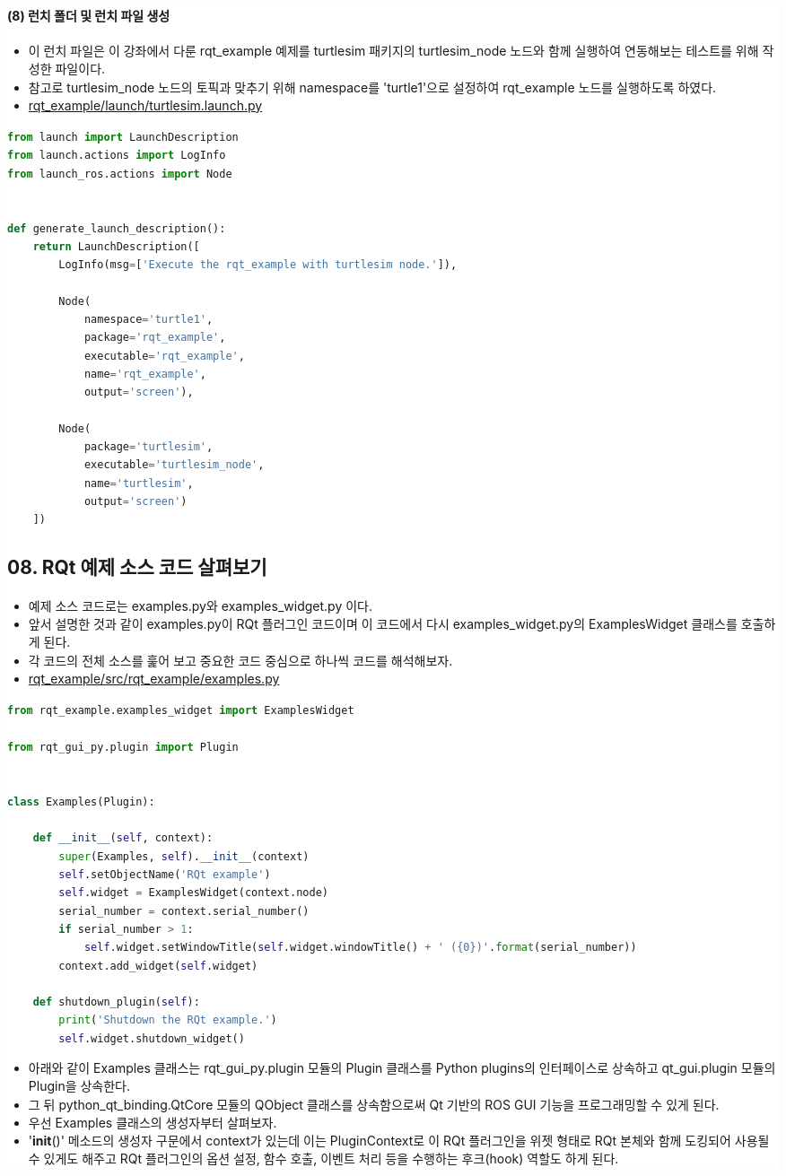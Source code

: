 #### (8) 런치 폴더 및 런치 파일 생성
- 이 런치 파일은 이 강좌에서 다룬 rqt_example 예제를 turtlesim 패키지의 turtlesim_node 노드와 함께 실행하여 연동해보는 테스트를 위해 작성한 파일이다.
- 참고로 turtlesim_node 노드의 토픽과 맞추기 위해 namespace를 'turtle1'으로 설정하여 rqt_example 노드를 실행하도록 하였다.
- [rqt_example/launch/turtlesim.launch.py](https://github.com/robotpilot/ros2-seminar-examples)
```py
from launch import LaunchDescription
from launch.actions import LogInfo
from launch_ros.actions import Node


def generate_launch_description():
    return LaunchDescription([
        LogInfo(msg=['Execute the rqt_example with turtlesim node.']),

        Node(
            namespace='turtle1',
            package='rqt_example',
            executable='rqt_example',
            name='rqt_example',
            output='screen'),

        Node(
            package='turtlesim',
            executable='turtlesim_node',
            name='turtlesim',
            output='screen')
    ])
```

## 08. RQt 예제 소스 코드 살펴보기
- 예제 소스 코드로는 examples.py와 examples_widget.py 이다.
- 앞서 설명한 것과 같이 examples.py이 RQt 플러그인 코드이며 이 코드에서 다시 examples_widget.py의 ExamplesWidget 클래스를 호출하게 된다.
- 각 코드의 전체 소스를 훑어 보고 중요한 코드 중심으로 하나씩 코드를 해석해보자.
- [rqt_example/src/rqt_example/examples.py](https://github.com/robotpilot/ros2-seminar-examples)
```py
from rqt_example.examples_widget import ExamplesWidget

from rqt_gui_py.plugin import Plugin


class Examples(Plugin):

    def __init__(self, context):
        super(Examples, self).__init__(context)
        self.setObjectName('RQt example')
        self.widget = ExamplesWidget(context.node)
        serial_number = context.serial_number()
        if serial_number > 1:
            self.widget.setWindowTitle(self.widget.windowTitle() + ' ({0})'.format(serial_number))
        context.add_widget(self.widget)

    def shutdown_plugin(self):
        print('Shutdown the RQt example.')
        self.widget.shutdown_widget()
```
- 아래와 같이 Examples 클래스는 rqt_gui_py.plugin 모듈의 Plugin 클래스를 Python plugins의 인터페이스로 상속하고 qt_gui.plugin 모듈의 Plugin을 상속한다.
- 그 뒤 python_qt_binding.QtCore 모듈의 QObject 클래스를 상속함으로써 Qt 기반의 ROS GUI 기능을 프로그래밍할 수 있게 된다.
- 우선 Examples 클래스의 생성자부터 살펴보자.
- '__init__()' 메소드의 생성자 구문에서 context가 있는데 이는 PluginContext로 이 RQt 플러그인을 위젯 형태로 RQt 본체와 함께 도킹되어 사용될 수 있게도 해주고 RQt 플러그인의 옵션 설정, 함수 호출, 이벤트 처리 등을 수행하는 후크(hook) 역할도 하게 된다.